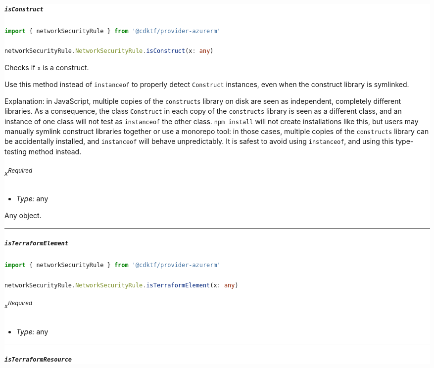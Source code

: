 
##### `isConstruct` <a name="isConstruct" id="@cdktf/provider-azurerm.networkSecurityRule.NetworkSecurityRule.isConstruct"></a>

```typescript
import { networkSecurityRule } from '@cdktf/provider-azurerm'

networkSecurityRule.NetworkSecurityRule.isConstruct(x: any)
```

Checks if `x` is a construct.

Use this method instead of `instanceof` to properly detect `Construct`
instances, even when the construct library is symlinked.

Explanation: in JavaScript, multiple copies of the `constructs` library on
disk are seen as independent, completely different libraries. As a
consequence, the class `Construct` in each copy of the `constructs` library
is seen as a different class, and an instance of one class will not test as
`instanceof` the other class. `npm install` will not create installations
like this, but users may manually symlink construct libraries together or
use a monorepo tool: in those cases, multiple copies of the `constructs`
library can be accidentally installed, and `instanceof` will behave
unpredictably. It is safest to avoid using `instanceof`, and using
this type-testing method instead.

###### `x`<sup>Required</sup> <a name="x" id="@cdktf/provider-azurerm.networkSecurityRule.NetworkSecurityRule.isConstruct.parameter.x"></a>

- *Type:* any

Any object.

---

##### `isTerraformElement` <a name="isTerraformElement" id="@cdktf/provider-azurerm.networkSecurityRule.NetworkSecurityRule.isTerraformElement"></a>

```typescript
import { networkSecurityRule } from '@cdktf/provider-azurerm'

networkSecurityRule.NetworkSecurityRule.isTerraformElement(x: any)
```

###### `x`<sup>Required</sup> <a name="x" id="@cdktf/provider-azurerm.networkSecurityRule.NetworkSecurityRule.isTerraformElement.parameter.x"></a>

- *Type:* any

---

##### `isTerraformResource` <a name="isTerraformResource" id="@cdktf/provider-azurerm.networkSecurityRule.NetworkSecurityRule.isTerraformResource"></a>
